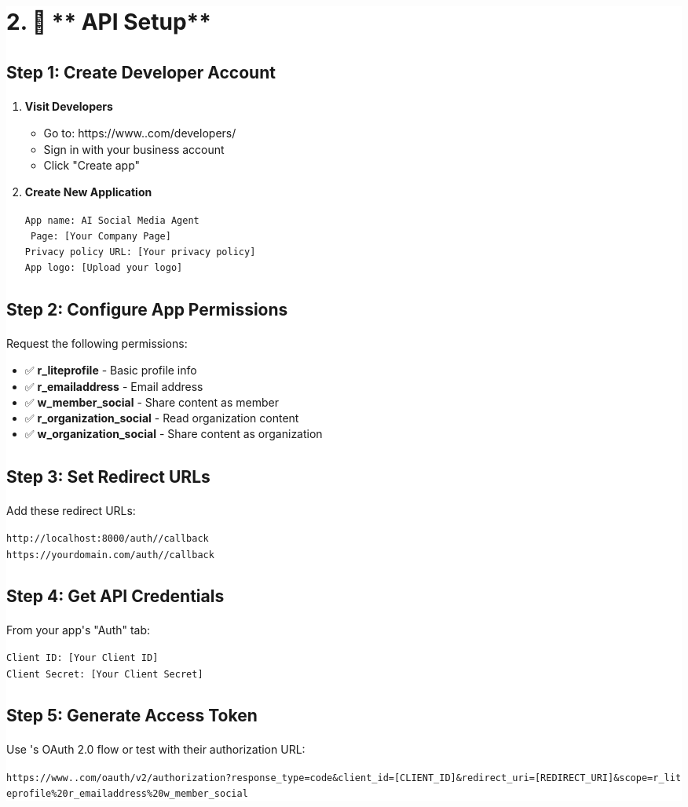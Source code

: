 
# 2. 💼 ** API Setup**

## **Step 1: Create  Developer Account**

1. **Visit  Developers**
   - Go to: https://www..com/developers/
   - Sign in with your  business account
   - Click "Create app"

2. **Create New Application**
   ```
   App name: AI Social Media Agent
    Page: [Your Company Page]
   Privacy policy URL: [Your privacy policy]
   App logo: [Upload your logo]
   ```

## **Step 2: Configure App Permissions**

Request the following permissions:
- ✅ **r_liteprofile** - Basic profile info
- ✅ **r_emailaddress** - Email address
- ✅ **w_member_social** - Share content as member
- ✅ **r_organization_social** - Read organization content
- ✅ **w_organization_social** - Share content as organization

## **Step 3: Set Redirect URLs**

Add these redirect URLs:
```
http://localhost:8000/auth//callback
https://yourdomain.com/auth//callback
```

## **Step 4: Get API Credentials**

From your app's "Auth" tab:

```
Client ID: [Your Client ID]
Client Secret: [Your Client Secret]
```

## **Step 5: Generate Access Token**

Use 's OAuth 2.0 flow or test with their authorization URL:
```
https://www..com/oauth/v2/authorization?response_type=code&client_id=[CLIENT_ID]&redirect_uri=[REDIRECT_URI]&scope=r_liteprofile%20r_emailaddress%20w_member_social
```
